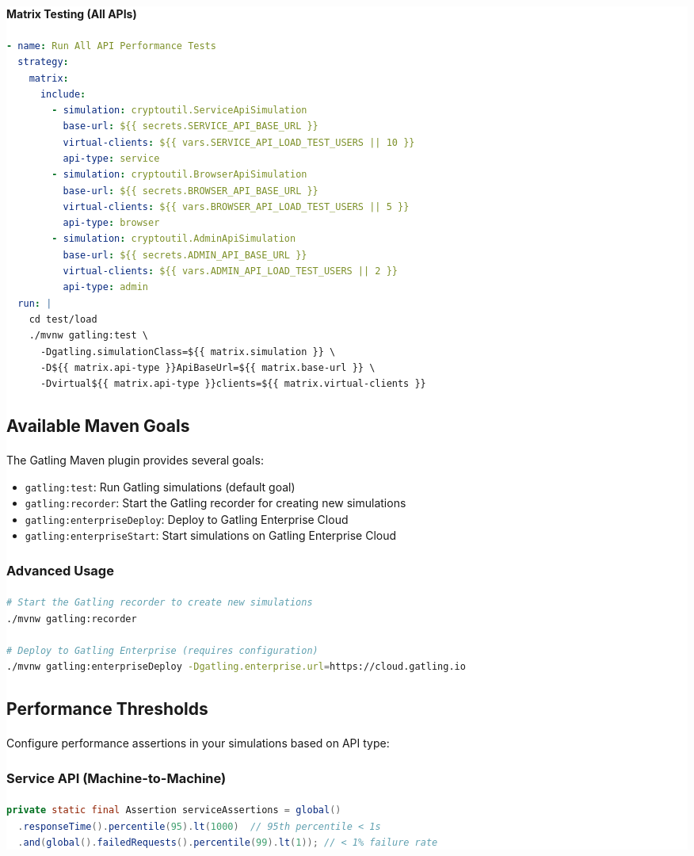 #### Matrix Testing (All APIs)
```yaml
- name: Run All API Performance Tests
  strategy:
    matrix:
      include:
        - simulation: cryptoutil.ServiceApiSimulation
          base-url: ${{ secrets.SERVICE_API_BASE_URL }}
          virtual-clients: ${{ vars.SERVICE_API_LOAD_TEST_USERS || 10 }}
          api-type: service
        - simulation: cryptoutil.BrowserApiSimulation
          base-url: ${{ secrets.BROWSER_API_BASE_URL }}
          virtual-clients: ${{ vars.BROWSER_API_LOAD_TEST_USERS || 5 }}
          api-type: browser
        - simulation: cryptoutil.AdminApiSimulation
          base-url: ${{ secrets.ADMIN_API_BASE_URL }}
          virtual-clients: ${{ vars.ADMIN_API_LOAD_TEST_USERS || 2 }}
          api-type: admin
  run: |
    cd test/load
    ./mvnw gatling:test \
      -Dgatling.simulationClass=${{ matrix.simulation }} \
      -D${{ matrix.api-type }}ApiBaseUrl=${{ matrix.base-url }} \
      -Dvirtual${{ matrix.api-type }}clients=${{ matrix.virtual-clients }}
```

## Available Maven Goals

The Gatling Maven plugin provides several goals:

- `gatling:test`: Run Gatling simulations (default goal)
- `gatling:recorder`: Start the Gatling recorder for creating new simulations
- `gatling:enterpriseDeploy`: Deploy to Gatling Enterprise Cloud
- `gatling:enterpriseStart`: Start simulations on Gatling Enterprise Cloud

### Advanced Usage

```bash
# Start the Gatling recorder to create new simulations
./mvnw gatling:recorder

# Deploy to Gatling Enterprise (requires configuration)
./mvnw gatling:enterpriseDeploy -Dgatling.enterprise.url=https://cloud.gatling.io
```

## Performance Thresholds

Configure performance assertions in your simulations based on API type:

### Service API (Machine-to-Machine)
```java
private static final Assertion serviceAssertions = global()
  .responseTime().percentile(95).lt(1000)  // 95th percentile < 1s
  .and(global().failedRequests().percentile(99).lt(1)); // < 1% failure rate
```

